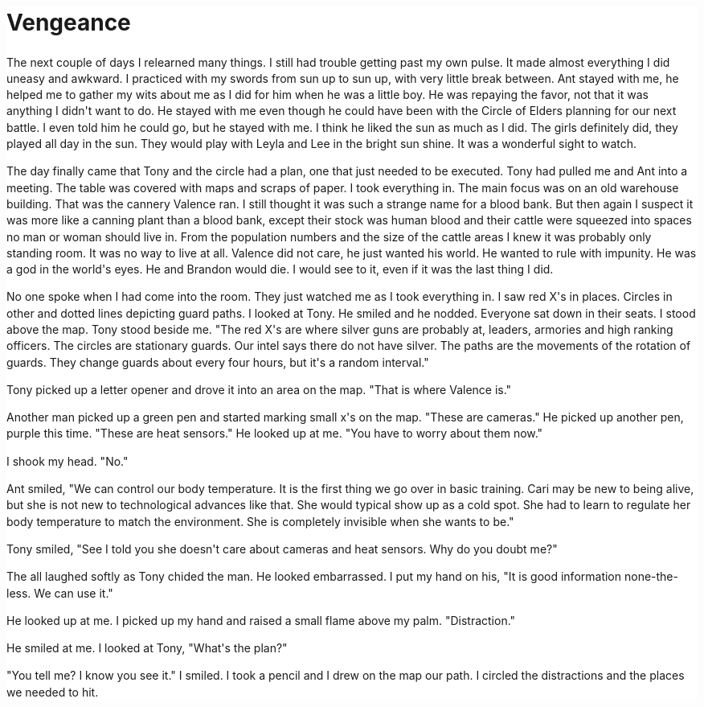 # Vengeance

The next couple of days I relearned many things.  I still had trouble getting past my own pulse.  It made almost everything I did uneasy and awkward.  I practiced with my swords from sun up to sun up, with very little break between.  Ant stayed with me, he helped me to gather my wits about me as I did for him when he was a little boy.  He was repaying the favor, not that it was anything I didn't want to do.  He stayed with me even though he could have been with the Circle of Elders planning for our next battle.  I even told him he could go, but he stayed with me.  I think he liked the sun as much as I did.  The girls definitely did, they played all day in the sun.  They would play with Leyla and Lee in the bright sun shine.  It was a wonderful sight to watch.

The day finally came that Tony and the circle had a plan, one that just needed to be executed.  Tony had pulled me and Ant into a meeting.  The table was covered with maps and scraps of paper.  I took everything in.  The main focus was on an old warehouse building.  That was the cannery Valence ran.  I still thought it was such a strange name for a blood bank.  But then again I suspect it was more like a canning plant than a blood bank, except their stock was human blood and their cattle were squeezed into spaces no man or woman should live in.  From the population numbers and the size of the cattle areas I knew it was probably only standing room.  It was no way to live at all.  Valence did not care, he just wanted his world. He wanted to rule with impunity.  He was a god in the world's eyes.  He and Brandon would die.  I would see to it, even if it was the last thing I did.

No one spoke when I had come into the room.  They just watched me as I took everything in.  I saw red X's in places.  Circles in other and dotted lines depicting guard paths.  I looked at Tony.  He smiled and he nodded.  Everyone sat down in their seats.  I stood above the map.  Tony stood beside me.  "The red X's are where silver guns are probably at, leaders, armories and high ranking officers.  The circles are stationary guards.  Our intel says there do not have silver.  The paths are the movements of the rotation of guards.  They change guards about every four hours, but it's a random interval."

Tony picked up a letter opener and drove it into an area on the map.  "That is where Valence is."

Another man picked up a green pen and started marking small x's on the map.  "These are cameras."  He picked up another pen, purple this time.  "These are heat sensors."  He looked up at me.  "You have to worry about them now."

I shook my head.  "No."  

Ant smiled, "We can control our body temperature.  It is the first thing we go over in basic training.  Cari may be new to being alive, but she is not new to technological advances like that.  She would typical show up as a cold spot.  She had to learn to regulate her body temperature to match the environment.  She is completely invisible when she wants to be."

Tony smiled, "See I told you she doesn't care about cameras and heat sensors.  Why do you doubt me?"

The all laughed softly as Tony chided the man.  He looked embarrassed.  I put my hand on his, "It is good information none-the-less.  We can use it."

He looked up at me.  I picked up my hand and raised a small flame above my palm. "Distraction."

He smiled at me.  I looked at Tony, "What's the plan?"

"You tell me?  I know you see it."  I smiled.  I took a pencil and I drew on the map our path.  I circled the distractions and the places we needed to hit.  
